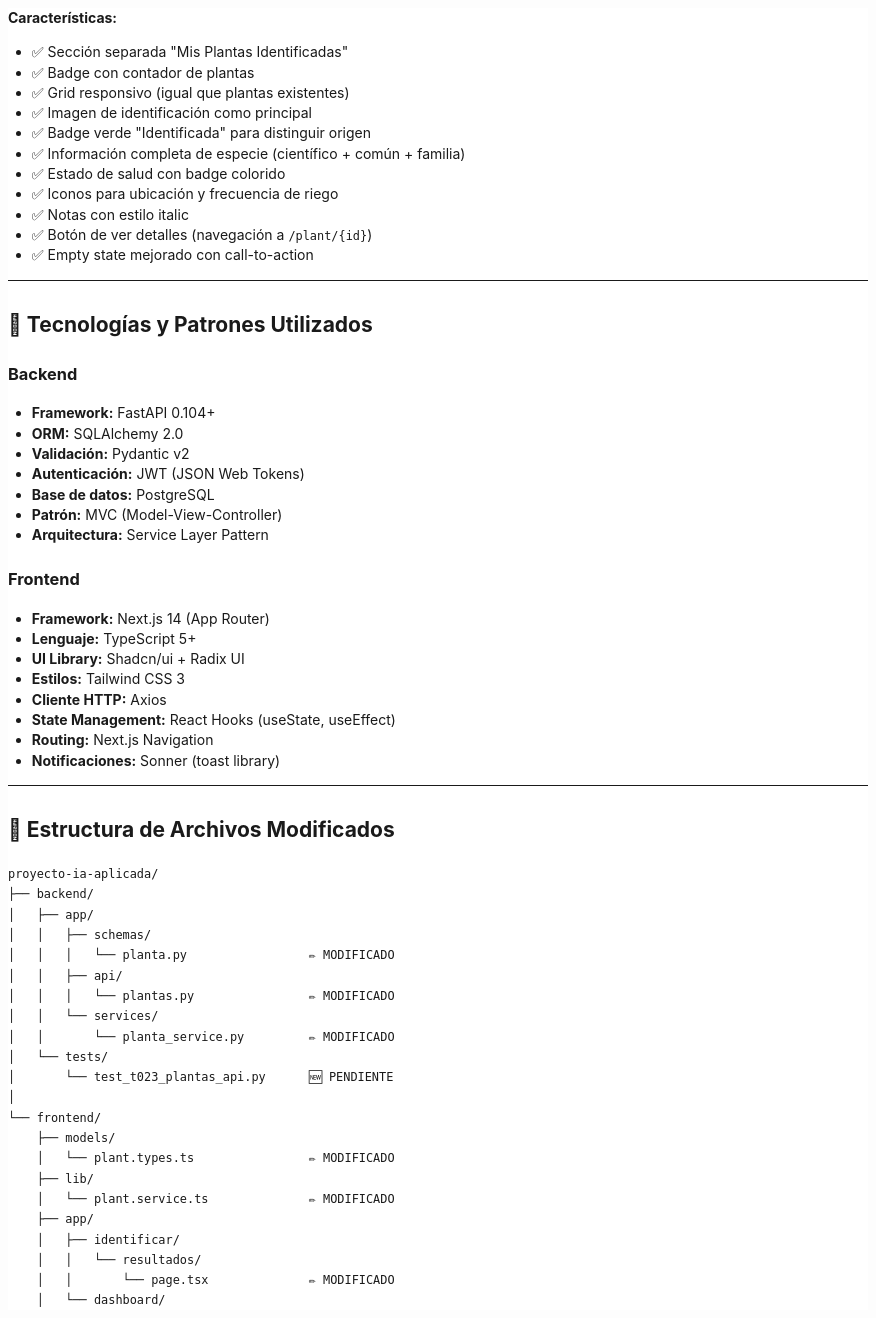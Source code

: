 **Características:**
- ✅ Sección separada "Mis Plantas Identificadas"
- ✅ Badge con contador de plantas
- ✅ Grid responsivo (igual que plantas existentes)
- ✅ Imagen de identificación como principal
- ✅ Badge verde "Identificada" para distinguir origen
- ✅ Información completa de especie (científico + común + familia)
- ✅ Estado de salud con badge colorido
- ✅ Iconos para ubicación y frecuencia de riego
- ✅ Notas con estilo italic
- ✅ Botón de ver detalles (navegación a `/plant/{id}`)
- ✅ Empty state mejorado con call-to-action

---

## 🔧 Tecnologías y Patrones Utilizados

### Backend
- **Framework:** FastAPI 0.104+
- **ORM:** SQLAlchemy 2.0
- **Validación:** Pydantic v2
- **Autenticación:** JWT (JSON Web Tokens)
- **Base de datos:** PostgreSQL
- **Patrón:** MVC (Model-View-Controller)
- **Arquitectura:** Service Layer Pattern

### Frontend
- **Framework:** Next.js 14 (App Router)
- **Lenguaje:** TypeScript 5+
- **UI Library:** Shadcn/ui + Radix UI
- **Estilos:** Tailwind CSS 3
- **Cliente HTTP:** Axios
- **State Management:** React Hooks (useState, useEffect)
- **Routing:** Next.js Navigation
- **Notificaciones:** Sonner (toast library)

---

## 📁 Estructura de Archivos Modificados

```
proyecto-ia-aplicada/
├── backend/
│   ├── app/
│   │   ├── schemas/
│   │   │   └── planta.py                 ✏️ MODIFICADO
│   │   ├── api/
│   │   │   └── plantas.py                ✏️ MODIFICADO
│   │   └── services/
│   │       └── planta_service.py         ✏️ MODIFICADO
│   └── tests/
│       └── test_t023_plantas_api.py      🆕 PENDIENTE
│
└── frontend/
    ├── models/
    │   └── plant.types.ts                ✏️ MODIFICADO
    ├── lib/
    │   └── plant.service.ts              ✏️ MODIFICADO
    ├── app/
    │   ├── identificar/
    │   │   └── resultados/
    │   │       └── page.tsx              ✏️ MODIFICADO
    │   └── dashboard/
```